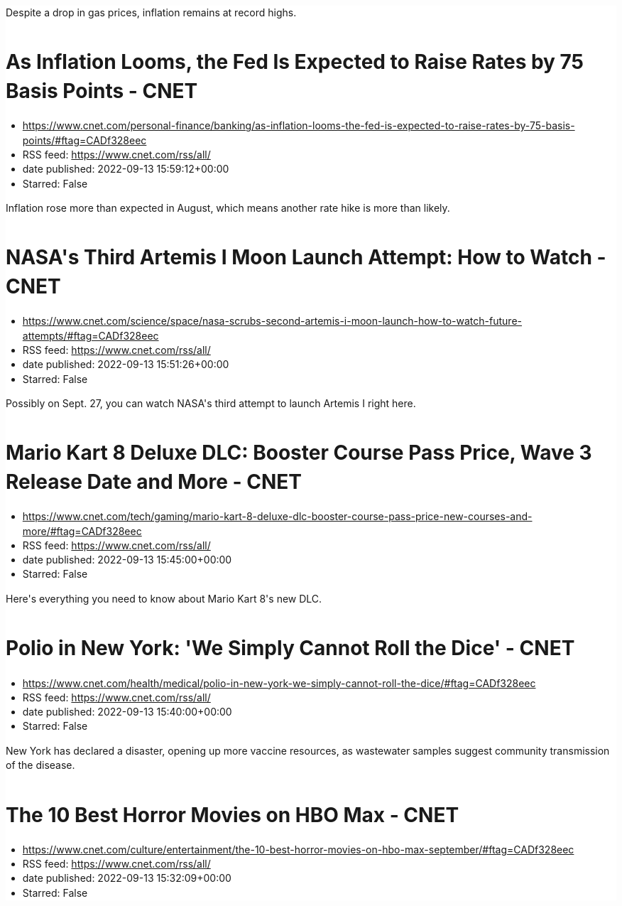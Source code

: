 Despite a drop in gas prices, inflation remains at record highs.

# As Inflation Looms, the Fed Is Expected to Raise Rates by 75 Basis Points     - CNET
 - https://www.cnet.com/personal-finance/banking/as-inflation-looms-the-fed-is-expected-to-raise-rates-by-75-basis-points/#ftag=CADf328eec
 - RSS feed: https://www.cnet.com/rss/all/
 - date published: 2022-09-13 15:59:12+00:00
 - Starred: False

Inflation rose more than expected in August, which means another rate hike is more than likely.

# NASA's Third Artemis I Moon Launch Attempt: How to Watch     - CNET
 - https://www.cnet.com/science/space/nasa-scrubs-second-artemis-i-moon-launch-how-to-watch-future-attempts/#ftag=CADf328eec
 - RSS feed: https://www.cnet.com/rss/all/
 - date published: 2022-09-13 15:51:26+00:00
 - Starred: False

Possibly on Sept. 27, you can watch NASA's third attempt to launch Artemis I right here.

# Mario Kart 8 Deluxe DLC: Booster Course Pass Price, Wave 3 Release Date and More     - CNET
 - https://www.cnet.com/tech/gaming/mario-kart-8-deluxe-dlc-booster-course-pass-price-new-courses-and-more/#ftag=CADf328eec
 - RSS feed: https://www.cnet.com/rss/all/
 - date published: 2022-09-13 15:45:00+00:00
 - Starred: False

Here's everything you need to know about Mario Kart 8's new DLC.

# Polio in New York: 'We Simply Cannot Roll the Dice'     - CNET
 - https://www.cnet.com/health/medical/polio-in-new-york-we-simply-cannot-roll-the-dice/#ftag=CADf328eec
 - RSS feed: https://www.cnet.com/rss/all/
 - date published: 2022-09-13 15:40:00+00:00
 - Starred: False

New York has declared a disaster, opening up more vaccine resources, as wastewater samples suggest community transmission of the disease.

# The 10 Best Horror Movies on HBO Max     - CNET
 - https://www.cnet.com/culture/entertainment/the-10-best-horror-movies-on-hbo-max-september/#ftag=CADf328eec
 - RSS feed: https://www.cnet.com/rss/all/
 - date published: 2022-09-13 15:32:09+00:00
 - Starred: False
